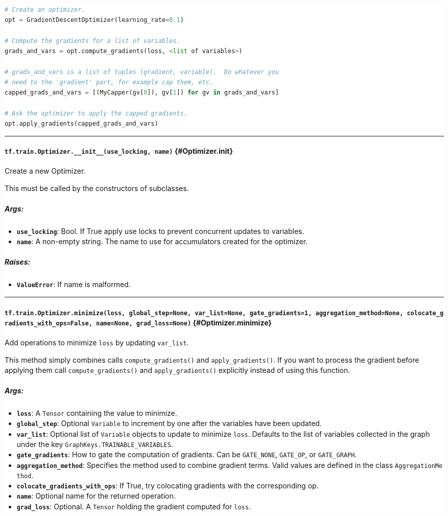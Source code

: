 ```python
# Create an optimizer.
opt = GradientDescentOptimizer(learning_rate=0.1)

# Compute the gradients for a list of variables.
grads_and_vars = opt.compute_gradients(loss, <list of variables>)

# grads_and_vars is a list of tuples (gradient, variable).  Do whatever you
# need to the 'gradient' part, for example cap them, etc.
capped_grads_and_vars = [(MyCapper(gv[0]), gv[1]) for gv in grads_and_vars]

# Ask the optimizer to apply the capped gradients.
opt.apply_gradients(capped_grads_and_vars)
```

- - -

#### `tf.train.Optimizer.__init__(use_locking, name)` {#Optimizer.__init__}

Create a new Optimizer.

This must be called by the constructors of subclasses.

##### Args:


*  <b>`use_locking`</b>: Bool. If True apply use locks to prevent concurrent updates
    to variables.
*  <b>`name`</b>: A non-empty string.  The name to use for accumulators created
    for the optimizer.

##### Raises:


*  <b>`ValueError`</b>: If name is malformed.



- - -

#### `tf.train.Optimizer.minimize(loss, global_step=None, var_list=None, gate_gradients=1, aggregation_method=None, colocate_gradients_with_ops=False, name=None, grad_loss=None)` {#Optimizer.minimize}

Add operations to minimize `loss` by updating `var_list`.

This method simply combines calls `compute_gradients()` and
`apply_gradients()`. If you want to process the gradient before applying
them call `compute_gradients()` and `apply_gradients()` explicitly instead
of using this function.

##### Args:


*  <b>`loss`</b>: A `Tensor` containing the value to minimize.
*  <b>`global_step`</b>: Optional `Variable` to increment by one after the
    variables have been updated.
*  <b>`var_list`</b>: Optional list of `Variable` objects to update to minimize
    `loss`.  Defaults to the list of variables collected in the graph
    under the key `GraphKeys.TRAINABLE_VARIABLES`.
*  <b>`gate_gradients`</b>: How to gate the computation of gradients.  Can be
    `GATE_NONE`, `GATE_OP`, or  `GATE_GRAPH`.
*  <b>`aggregation_method`</b>: Specifies the method used to combine gradient terms.
    Valid values are defined in the class `AggregationMethod`.
*  <b>`colocate_gradients_with_ops`</b>: If True, try colocating gradients with
    the corresponding op.
*  <b>`name`</b>: Optional name for the returned operation.
*  <b>`grad_loss`</b>: Optional. A `Tensor` holding the gradient computed for `loss`.
